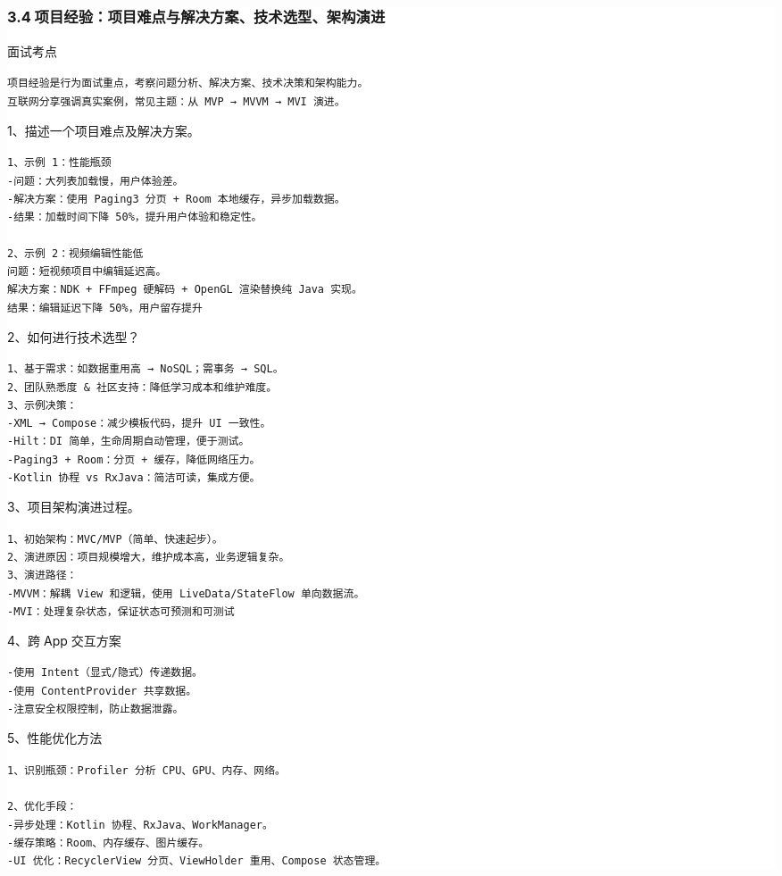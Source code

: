 ### 3.4 项目经验：项目难点与解决方案、技术选型、架构演进

面试考点

```
项目经验是行为面试重点，考察问题分析、解决方案、技术决策和架构能力。
互联网分享强调真实案例，常见主题：从 MVP → MVVM → MVI 演进。
```

1、描述一个项目难点及解决方案。

```
1、示例 1：性能瓶颈
-问题：大列表加载慢，用户体验差。
-解决方案：使用 Paging3 分页 + Room 本地缓存，异步加载数据。
-结果：加载时间下降 50%，提升用户体验和稳定性。

2、示例 2：视频编辑性能低
问题：短视频项目中编辑延迟高。
解决方案：NDK + FFmpeg 硬解码 + OpenGL 渲染替换纯 Java 实现。
结果：编辑延迟下降 50%，用户留存提升
```

2、如何进行技术选型？

```
1、基于需求：如数据重用高 → NoSQL；需事务 → SQL。
2、团队熟悉度 & 社区支持：降低学习成本和维护难度。
3、示例决策：
-XML → Compose：减少模板代码，提升 UI 一致性。
-Hilt：DI 简单，生命周期自动管理，便于测试。
-Paging3 + Room：分页 + 缓存，降低网络压力。
-Kotlin 协程 vs RxJava：简洁可读，集成方便。
```

3、项目架构演进过程。

```
1、初始架构：MVC/MVP（简单、快速起步）。
2、演进原因：项目规模增大，维护成本高，业务逻辑复杂。
3、演进路径：
-MVVM：解耦 View 和逻辑，使用 LiveData/StateFlow 单向数据流。
-MVI：处理复杂状态，保证状态可预测和可测试
```

4、跨 App 交互方案

```
-使用 Intent（显式/隐式）传递数据。
-使用 ContentProvider 共享数据。
-注意安全权限控制，防止数据泄露。
```

5、性能优化方法

```
1、识别瓶颈：Profiler 分析 CPU、GPU、内存、网络。

2、优化手段：
-异步处理：Kotlin 协程、RxJava、WorkManager。
-缓存策略：Room、内存缓存、图片缓存。
-UI 优化：RecyclerView 分页、ViewHolder 重用、Compose 状态管理。
```
